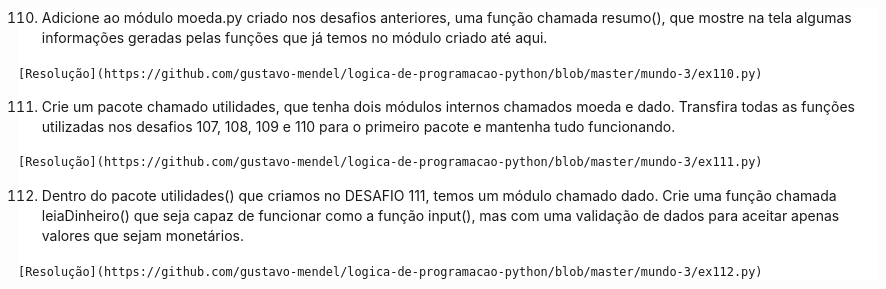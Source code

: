 110. Adicione ao módulo moeda.py criado nos desafios anteriores, uma função chamada resumo(), que mostre na tela algumas informações geradas pelas funções que já temos no módulo criado até aqui.

    [Resolução](https://github.com/gustavo-mendel/logica-de-programacao-python/blob/master/mundo-3/ex110.py)
    
111. Crie um pacote chamado utilidades, que tenha dois módulos internos chamados moeda e dado. Transfira todas as funções utilizadas nos desafios 107, 108, 109 e 110 para o primeiro pacote e mantenha tudo funcionando.

    [Resolução](https://github.com/gustavo-mendel/logica-de-programacao-python/blob/master/mundo-3/ex111.py)
    
112. Dentro do pacote utilidades() que criamos no DESAFIO 111, temos um módulo chamado dado. Crie uma função chamada leiaDinheiro() que seja capaz de funcionar como a função input(), mas com uma validação de dados para aceitar apenas valores que sejam monetários.

    [Resolução](https://github.com/gustavo-mendel/logica-de-programacao-python/blob/master/mundo-3/ex112.py)
